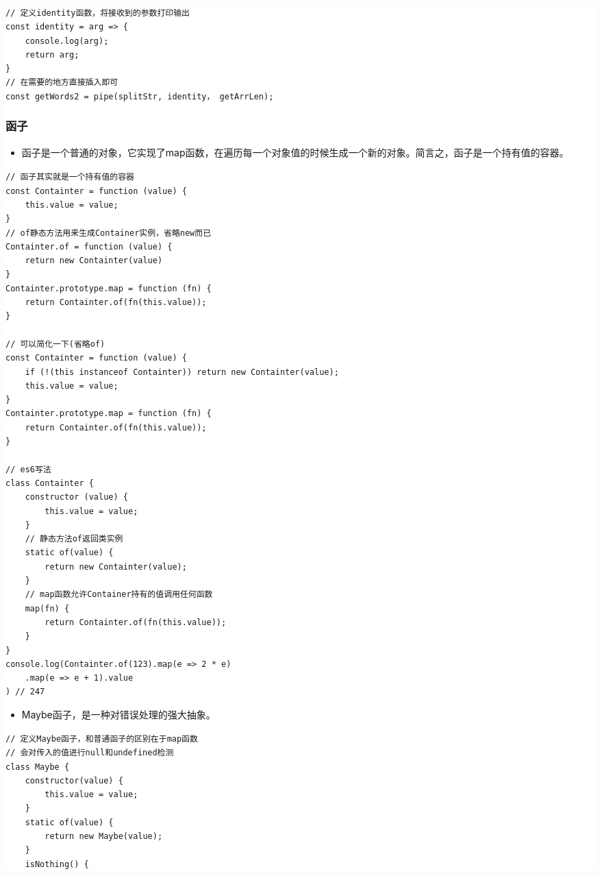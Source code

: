 ```
// 定义identity函数，将接收到的参数打印输出
const identity = arg => {
    console.log(arg);
    return arg;
}
// 在需要的地方直接插入即可
const getWords2 = pipe(splitStr, identity， getArrLen);
```

### 函子
- 函子是一个普通的对象，它实现了map函数，在遍历每一个对象值的时候生成一个新的对象。简言之，函子是一个持有值的容器。
```
// 函子其实就是一个持有值的容器
const Containter = function (value) {
    this.value = value;
}
// of静态方法用来生成Container实例，省略new而已
Containter.of = function (value) {
    return new Containter(value)
}
Containter.prototype.map = function (fn) {
    return Containter.of(fn(this.value));
}

// 可以简化一下(省略of)
const Containter = function (value) {
    if (!(this instanceof Containter)) return new Containter(value);
    this.value = value;
}
Containter.prototype.map = function (fn) {
    return Containter.of(fn(this.value));
}

// es6写法
class Containter {
    constructor (value) {
        this.value = value;
    }
    // 静态方法of返回类实例
    static of(value) {
        return new Containter(value);
    }
    // map函数允许Container持有的值调用任何函数
    map(fn) {
        return Containter.of(fn(this.value));
    }
}
console.log(Containter.of(123).map(e => 2 * e)
    .map(e => e + 1).value
) // 247
```
- Maybe函子，是一种对错误处理的强大抽象。
```
// 定义Maybe函子，和普通函子的区别在于map函数
// 会对传入的值进行null和undefined检测
class Maybe {
    constructor(value) {
        this.value = value;
    }
    static of(value) {
        return new Maybe(value);
    }
    isNothing() {
```